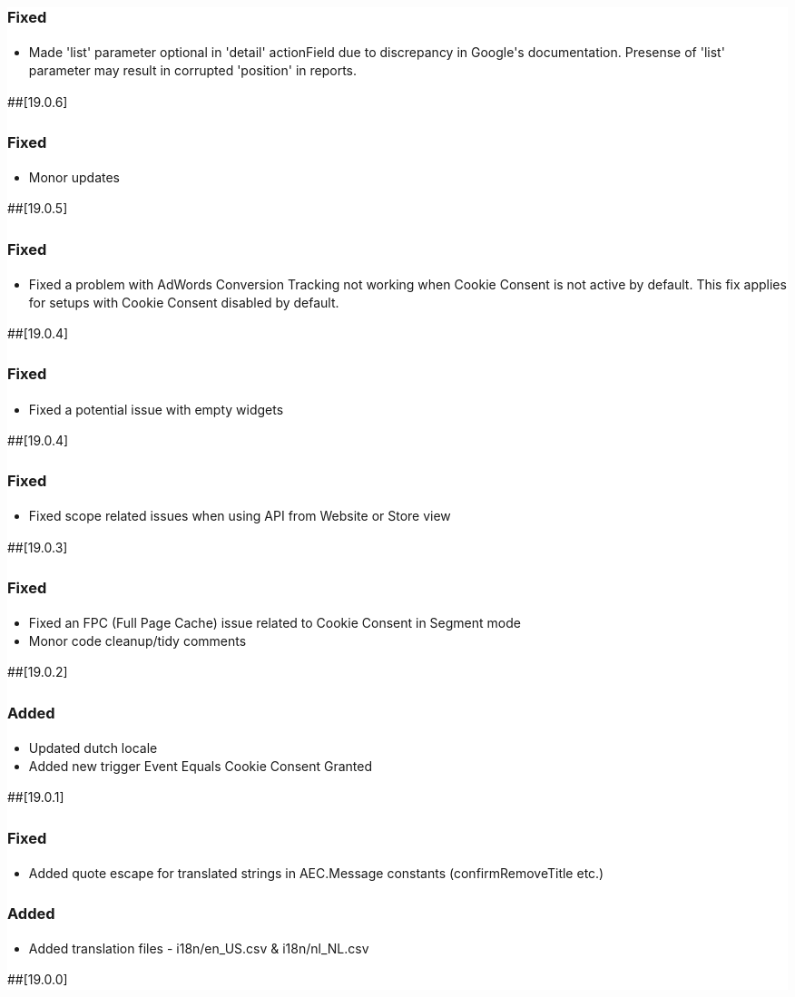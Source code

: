 ### Fixed

- Made 'list' parameter optional in 'detail' actionField due to discrepancy in Google's documentation. Presense of 'list' parameter may result in corrupted 'position' in reports.

##[19.0.6]

### Fixed

- Monor updates

##[19.0.5]

### Fixed

- Fixed a problem with AdWords Conversion Tracking not working when Cookie Consent is not active by default. This fix applies for setups with Cookie Consent disabled by default.

##[19.0.4]

### Fixed

- Fixed a potential issue with empty widgets
		
##[19.0.4]

### Fixed

- Fixed scope related issues when using API from Website or Store view

##[19.0.3]

### Fixed

- Fixed an FPC (Full Page Cache) issue related to Cookie Consent in Segment mode
- Monor code cleanup/tidy comments

##[19.0.2]

### Added

- Updated dutch locale
- Added new trigger Event Equals Cookie Consent Granted

##[19.0.1]

### Fixed

- Added quote escape for translated strings in AEC.Message constants (confirmRemoveTitle etc.)

### Added

- Added translation files - i18n/en_US.csv & i18n/nl_NL.csv

##[19.0.0]
